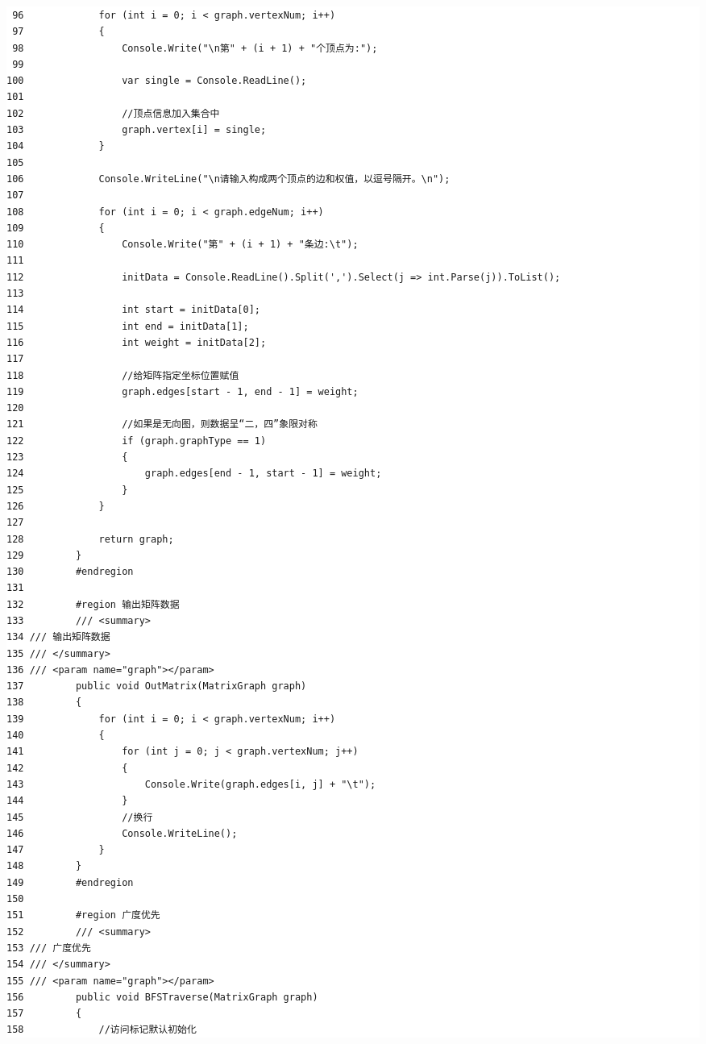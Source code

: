 ```
 96             for (int i = 0; i < graph.vertexNum; i++)  
 97             {  
 98                 Console.Write("\n第" + (i + 1) + "个顶点为:");  
 99   
100                 var single = Console.ReadLine();  
101   
102                 //顶点信息加入集合中  
103                 graph.vertex[i] = single;  
104             }  
105   
106             Console.WriteLine("\n请输入构成两个顶点的边和权值，以逗号隔开。\n");  
107   
108             for (int i = 0; i < graph.edgeNum; i++)  
109             {  
110                 Console.Write("第" + (i + 1) + "条边:\t");  
111   
112                 initData = Console.ReadLine().Split(',').Select(j => int.Parse(j)).ToList();  
113   
114                 int start = initData[0];  
115                 int end = initData[1];  
116                 int weight = initData[2];  
117   
118                 //给矩阵指定坐标位置赋值  
119                 graph.edges[start - 1, end - 1] = weight;  
120   
121                 //如果是无向图，则数据呈“二，四”象限对称  
122                 if (graph.graphType == 1)  
123                 {  
124                     graph.edges[end - 1, start - 1] = weight;  
125                 }  
126             }  
127   
128             return graph;  
129         }  
130         #endregion  
131   
132         #region 输出矩阵数据  
133         /// <summary>  
134 /// 输出矩阵数据  
135 /// </summary>  
136 /// <param name="graph"></param>  
137         public void OutMatrix(MatrixGraph graph)  
138         {  
139             for (int i = 0; i < graph.vertexNum; i++)  
140             {  
141                 for (int j = 0; j < graph.vertexNum; j++)  
142                 {  
143                     Console.Write(graph.edges[i, j] + "\t");  
144                 }  
145                 //换行  
146                 Console.WriteLine();  
147             }  
148         }  
149         #endregion  
150   
151         #region 广度优先  
152         /// <summary>  
153 /// 广度优先  
154 /// </summary>  
155 /// <param name="graph"></param>  
156         public void BFSTraverse(MatrixGraph graph)  
157         {  
158             //访问标记默认初始化  
```

[0]: http://www.cnblogs.com/huangxincheng/archive/2011/12/24/2300731.html
[1]: http://pic002.cnblogs.com/images/2011/214741/2011122420381993.png
[2]: http://pic002.cnblogs.com/images/2011/214741/2011122420501529.png
[3]: http://pic002.cnblogs.com/images/2011/214741/2011122621105370.png
[4]: http://pic002.cnblogs.com/images/2011/214741/2011122421340832.png
[5]: http://pic002.cnblogs.com/images/2011/214741/2011122421385174.png
[8]: http://pic002.cnblogs.com/images/2011/214741/2011122422380841.png
[9]: http://pic002.cnblogs.com/images/2011/214741/2011122422342143.png